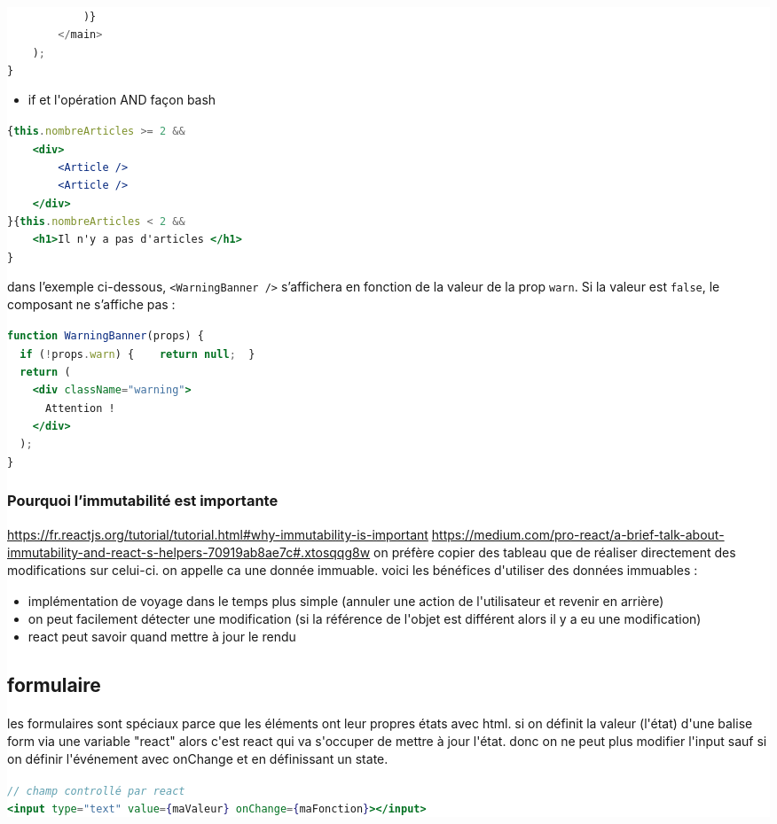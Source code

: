 ```jsx
            )}
        </main>
    );
}
```
- if et l'opération AND façon bash
```jsx
{this.nombreArticles >= 2 &&
	<div>
		<Article />
		<Article />
	</div>
}{this.nombreArticles < 2 &&
	<h1>Il n'y a pas d'articles </h1>
}
```

dans l’exemple ci-dessous,  `<WarningBanner />`  s’affichera en fonction de la valeur de la prop  `warn`. Si la valeur est  `false`, le composant ne s’affiche pas :
```jsx
function WarningBanner(props) {
  if (!props.warn) {    return null;  }
  return (
    <div className="warning">
      Attention !
    </div>
  );
}
```

### Pourquoi l’immutabilité est importante
https://fr.reactjs.org/tutorial/tutorial.html#why-immutability-is-important
https://medium.com/pro-react/a-brief-talk-about-immutability-and-react-s-helpers-70919ab8ae7c#.xtosqqg8w
on préfère copier des tableau que de réaliser directement des modifications sur celui-ci. on appelle ca une donnée immuable.
voici les bénéfices d'utiliser des données immuables :
- implémentation de voyage dans le temps plus simple (annuler une action de l'utilisateur et revenir en arrière)
- on peut facilement détecter une modification (si la référence de l'objet est différent alors il y a eu une modification)
- react peut savoir quand mettre à jour le rendu

## formulaire
les formulaires sont spéciaux parce que les éléments ont leur propres états avec html. si on définit la valeur (l'état) d'une balise form via une variable "react" alors c'est react qui va s'occuper de mettre à jour l'état. donc on ne peut plus modifier l'input sauf si on définir l'événement avec onChange et en définissant un state.
```jsx
// champ controllé par react
<input type="text" value={maValeur} onChange={maFonction}></input>
```
